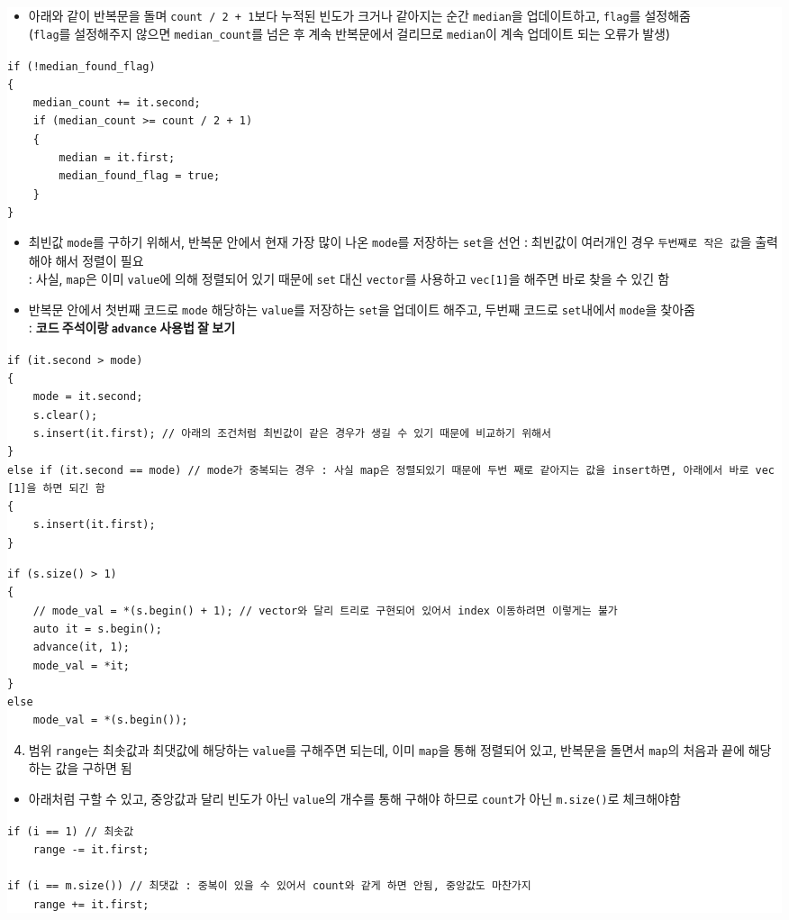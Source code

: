 - 아래와 같이 반복문을 돌며 `count / 2 + 1`보다 누적된 빈도가 크거나 같아지는 순간 `median`을 업데이트하고, `flag`를 설정해줌\
(`flag`를 설정해주지 않으면 `median_count`를 넘은 후 계속 반복문에서 걸리므로 `median`이 계속 업데이트 되는 오류가 발생)

```
if (!median_found_flag)
{
    median_count += it.second;
    if (median_count >= count / 2 + 1)
    {
        median = it.first;
        median_found_flag = true;
    }
}
```

- 최빈값 `mode`를 구하기 위해서, 반복문 안에서 현재 가장 많이 나온 `mode`를 저장하는 `set`을 선언 : 최빈값이 여러개인 경우 `두번째로 작은 값`을 출력해야 해서 정렬이 필요\
: 사실, `map`은 이미 `value`에 의해 정렬되어 있기 때문에 `set` 대신 `vector`를 사용하고 `vec[1]`을 해주면 바로 찾을 수 있긴 함

- 반복문 안에서 첫번째 코드로 `mode` 해당하는 `value`를 저장하는 `set`을 업데이트 해주고, 두번째 코드로 `set`내에서 `mode`을 찾아줌\
: **코드 주석이랑 `advance` 사용법 잘 보기**

```
if (it.second > mode)
{
    mode = it.second;
    s.clear();
    s.insert(it.first); // 아래의 조건처럼 최빈값이 같은 경우가 생길 수 있기 때문에 비교하기 위해서
}
else if (it.second == mode) // mode가 중복되는 경우 : 사실 map은 정렬되있기 때문에 두번 째로 같아지는 값을 insert하면, 아래에서 바로 vec[1]을 하면 되긴 함
{
    s.insert(it.first);
}
```

```
if (s.size() > 1)
{
    // mode_val = *(s.begin() + 1); // vector와 달리 트리로 구현되어 있어서 index 이동하려면 이렇게는 불가
    auto it = s.begin();
    advance(it, 1);
    mode_val = *it;
}
else
    mode_val = *(s.begin());
```

4. 범위 `range`는 최솟값과 최댓값에 해당하는 `value`를 구해주면 되는데, 이미 `map`을 통해 정렬되어 있고, 반복문을 돌면서 `map`의 처음과 끝에 해당하는 값을 구하면 됨

- 아래처럼 구할 수 있고, 중앙값과 달리 빈도가 아닌 `value`의 개수를 통해 구해야 하므로 `count`가 아닌 `m.size()`로 체크해야함

```
if (i == 1) // 최솟값
    range -= it.first;

if (i == m.size()) // 최댓값 : 중복이 있을 수 있어서 count와 같게 하면 안됨, 중앙값도 마찬가지
    range += it.first;

```
